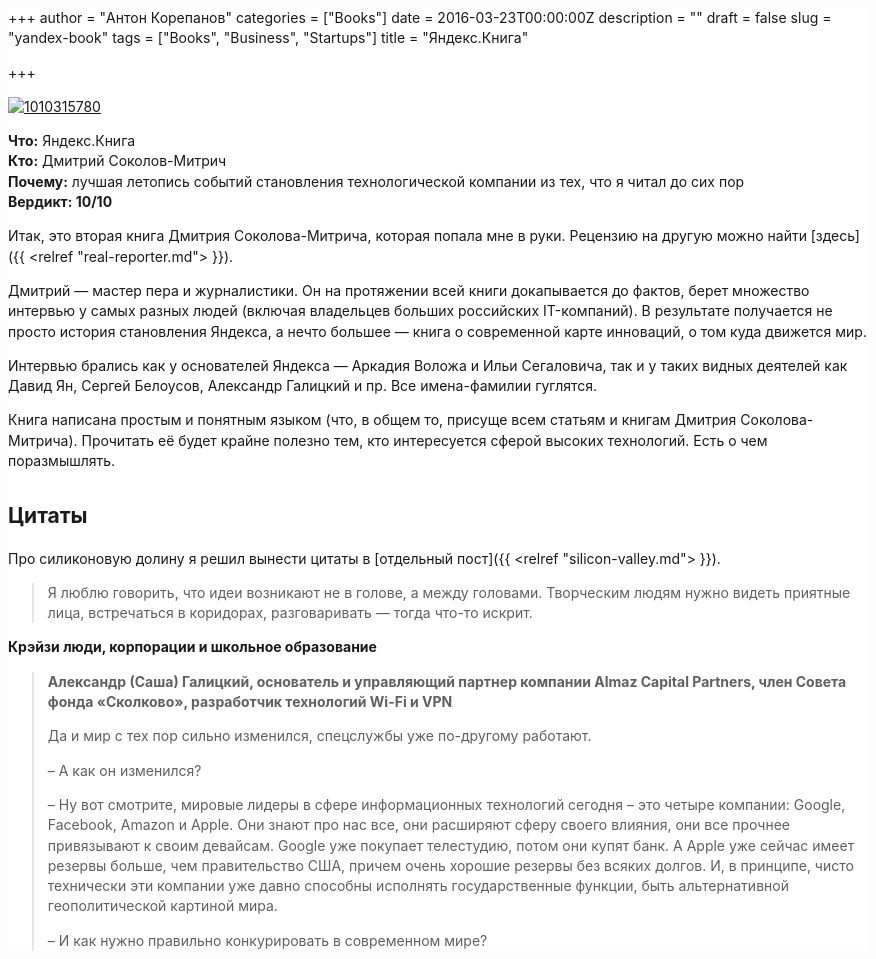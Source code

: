 +++
author = "Антон Корепанов"
categories = ["Books"]
date = 2016-03-23T00:00:00Z
description = ""
draft = false
slug = "yandex-book"
tags = ["Books", "Business", "Startups"]
title = "Яндекс.Книга"

+++


[![1010315780](http://res.cloudinary.com/ampersd/image/upload/v1467022600/1010315780_zflky7.jpg)](http://res.cloudinary.com/ampersd/image/upload/v1467022600/1010315780_zflky7.jpg)

**Что:** Яндекс.Книга  
**Кто:** Дмитрий Соколов-Митрич  
**Почему:** лучшая летопись событий становления технологической компании из тех, что я читал до сих пор  
**Вердикт: 10/10**

Итак, это вторая книга Дмитрия Соколова-Митрича, которая попала мне в руки. Рецензию на другую можно найти [здесь]({{ <relref "real-reporter.md"> }}).

Дмитрий — мастер пера и журналистики. Он на протяжении всей книги докапывается до фактов, берет множество интервью у самых разных людей (включая владельцев больших российских IT-компаний). В результате получается не просто история становления Яндекса, а нечто большее — книга о современной карте инноваций, о том куда движется мир.

Интервью брались как у основателей Яндекса — Аркадия Воложа и Ильи Сегаловича, так и у таких видных деятелей как Давид Ян, Сергей Белоусов, Александр Галицкий и пр. Все имена-фамилии гуглятся.

Книга написана простым и понятным языком (что, в общем то, присуще всем статьям и книгам Дмитрия Соколова-Митрича). Прочитать её будет крайне полезно тем, кто интересуется сферой высоких технологий. Есть о чем поразмышлять.

## Цитаты

Про силиконовую долину я решил вынести цитаты в [отдельный пост]({{ <relref "silicon-valley.md"> }}).

> Я люблю говорить, что идеи возникают не в голове, а между головами. Творческим людям нужно видеть приятные лица, встречаться в коридорах, разговаривать — тогда что-то искрит.

**Крэйзи люди, корпорации и школьное образование**

> **Александр (Саша) Галицкий, основатель и управляющий партнер компании Almaz Capital Partners, член Совета фонда «Сколково», разработчик технологий Wi-Fi и VPN**
> 
> Да и мир с тех пор сильно изменился, спецслужбы уже по-другому работают.
> 
> – А как он изменился?
> 
> – Ну вот смотрите, мировые лидеры в сфере информационных технологий сегодня – это четыре компании: Google, Facebook, Amazon и Apple. Они знают про нас все, они расширяют сферу своего влияния, они все прочнее привязывают к своим девайсам. Google уже покупает телестудию, потом они купят банк. А Apple уже сейчас имеет резервы больше, чем правительство США, причем очень хорошие резервы без всяких долгов. И, в принципе, чисто технически эти компании уже давно способны исполнять государственные функции, быть альтернативной геополитической картиной мира.
> 
> – И как нужно правильно конкурировать в современном мире?
> 